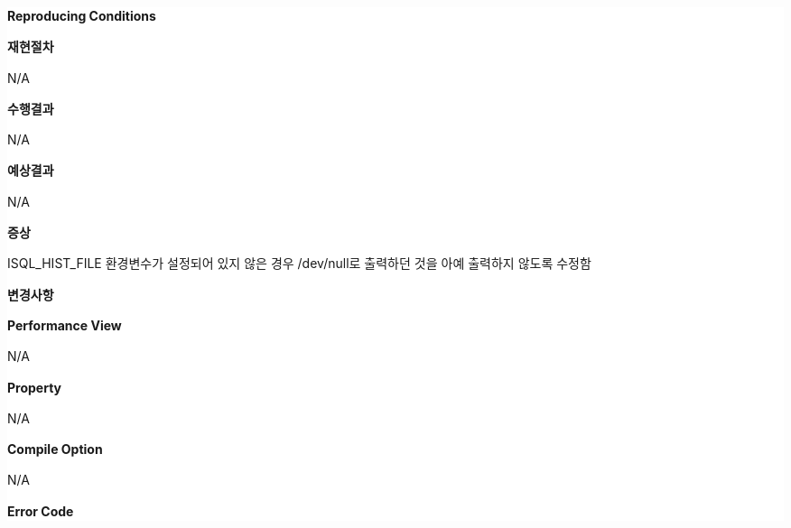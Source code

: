 <p><strong>Reproducing Conditions</strong></p>
</td>
<td width="109">
<p><strong>재현절차</strong></p>
</td>
<td width="378">
<p>N/A</p>
</td>
</tr>
<tr>
<td width="109">
<p><strong>수행결과</strong></p>
</td>
<td width="378">
<p>N/A</p>
</td>
</tr>
<tr>
<td width="109">
<p><strong>예상결과</strong></p>
</td>
<td width="378">
<p>N/A</p>
</td>
</tr>
<tr>
<td colspan="2" width="189">
<p><strong>증상</strong></p>
</td>
<td width="378">
<p>ISQL_HIST_FILE 환경변수가 설정되어 있지 않은 경우&nbsp;/dev/null로 출력하던 것을 아예 출력하지 않도록 수정함&nbsp;&nbsp;</p>
</td>
</tr>
<tr>
<td rowspan="4" width="86">
<p><strong>변경사항</strong></p>
</td>
<td width="109">
<p><strong>Performance View</strong></p>
</td>
<td width="378">
<p>N/A</p>
</td>
</tr>
<tr>
<td width="109">
<p><strong>Property</strong></p>
</td>
<td width="378">
<p>N/A</p>
</td>
</tr>
<tr>
<td width="109">
<p><strong>Compile Option</strong></p>
</td>
<td width="378">
<p>N/A</p>
</td>
</tr>
<tr>
<td width="109">
<p><strong>Error Code</strong></p>
</td>